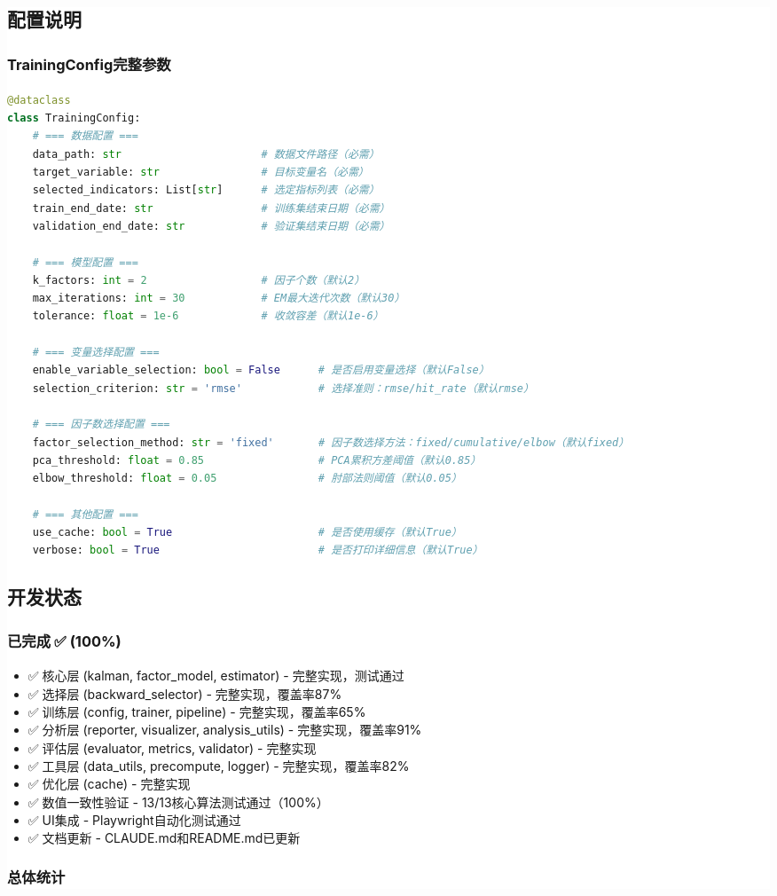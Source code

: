 ## 配置说明

### TrainingConfig完整参数

```python
@dataclass
class TrainingConfig:
    # === 数据配置 ===
    data_path: str                      # 数据文件路径（必需）
    target_variable: str                # 目标变量名（必需）
    selected_indicators: List[str]      # 选定指标列表（必需）
    train_end_date: str                 # 训练集结束日期（必需）
    validation_end_date: str            # 验证集结束日期（必需）

    # === 模型配置 ===
    k_factors: int = 2                  # 因子个数（默认2）
    max_iterations: int = 30            # EM最大迭代次数（默认30）
    tolerance: float = 1e-6             # 收敛容差（默认1e-6）

    # === 变量选择配置 ===
    enable_variable_selection: bool = False      # 是否启用变量选择（默认False）
    selection_criterion: str = 'rmse'            # 选择准则：rmse/hit_rate（默认rmse）

    # === 因子数选择配置 ===
    factor_selection_method: str = 'fixed'       # 因子数选择方法：fixed/cumulative/elbow（默认fixed）
    pca_threshold: float = 0.85                  # PCA累积方差阈值（默认0.85）
    elbow_threshold: float = 0.05                # 肘部法则阈值（默认0.05）

    # === 其他配置 ===
    use_cache: bool = True                       # 是否使用缓存（默认True）
    verbose: bool = True                         # 是否打印详细信息（默认True）
```

## 开发状态

### 已完成 ✅ (100%)

- ✅ 核心层 (kalman, factor_model, estimator) - 完整实现，测试通过
- ✅ 选择层 (backward_selector) - 完整实现，覆盖率87%
- ✅ 训练层 (config, trainer, pipeline) - 完整实现，覆盖率65%
- ✅ 分析层 (reporter, visualizer, analysis_utils) - 完整实现，覆盖率91%
- ✅ 评估层 (evaluator, metrics, validator) - 完整实现
- ✅ 工具层 (data_utils, precompute, logger) - 完整实现，覆盖率82%
- ✅ 优化层 (cache) - 完整实现
- ✅ 数值一致性验证 - 13/13核心算法测试通过（100%）
- ✅ UI集成 - Playwright自动化测试通过
- ✅ 文档更新 - CLAUDE.md和README.md已更新

### 总体统计
